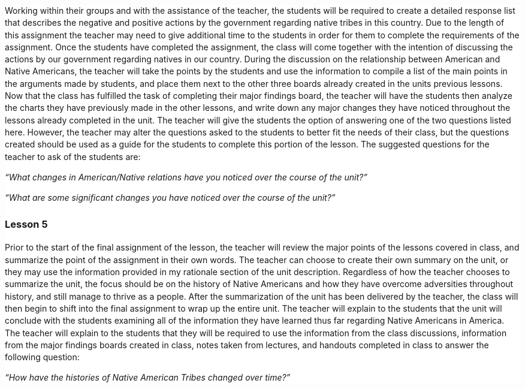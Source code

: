 Working within their groups and with the assistance of the teacher, the students will be required to create a detailed response list that describes the negative and positive actions by the government regarding native tribes in this country. Due to the length of this assignment the teacher may need to give additional time to the students in order for them to complete the requirements of the assignment. Once the students have completed the assignment, the class will come together with the intention of discussing the actions by our government regarding natives in our country. During the discussion on the relationship between American and Native Americans, the teacher will take the points by the students and use the information to compile a list of the main points in the arguments made by students, and place them next to the other three boards already created in the units previous lessons. Now that the class has fulfilled the task of completing their major findings board, the teacher will have the students then analyze the charts they have previously made in the other lessons, and write down any major changes they have noticed throughout the lessons already completed in the unit. The teacher will give the students the option of answering one of the two questions listed here. However, the teacher may alter the questions asked to the students to better fit the needs of their class, but the questions created should be used as a guide for the students to complete this portion of the lesson. The suggested questions for the teacher to ask of the students are:
</p>
<p>
<em>
“What changes in American/Native relations have you noticed over the course of the unit?”
</em>
</p>
<p>
<em>
“What are some significant changes you have noticed over the course of the unit?”
</em>
</p>
<h3>
Lesson 5
</h3>
<p>
Prior to the start of the final assignment of the lesson, the teacher will review the major points of the lessons covered in class, and summarize the point of the assignment in their own words. The teacher can choose to create their own summary on the unit, or they may use the information provided in my rationale section of the unit description. Regardless of how the teacher chooses to summarize the unit, the focus should be on the history of Native Americans and how they have overcome adversities throughout history, and still manage to thrive as a people. After the summarization of the unit has been delivered by the teacher, the class will then begin to shift into the final assignment to wrap up the entire unit. The teacher will explain to the students that the unit will conclude with the students examining all of the information they have learned thus far regarding Native Americans in America. The teacher will explain to the students that they will be required to use the information from the class discussions, information from the major findings boards created in class, notes taken from lectures, and handouts completed in class to answer the following question:
</p>
<p>
<em>
“How have the histories of Native American Tribes changed over time?”
</em>
</p>
<p>